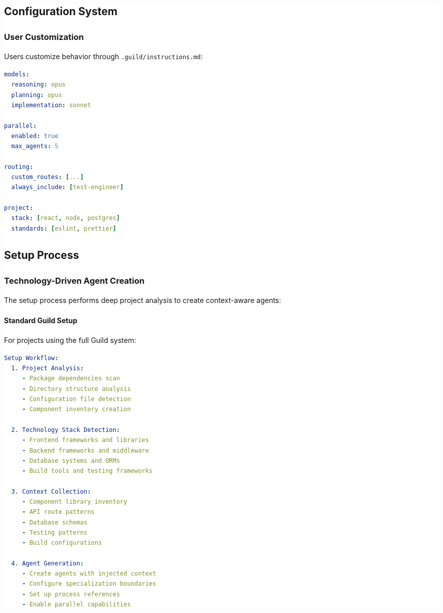 ## Configuration System

### User Customization

Users customize behavior through `.guild/instructions.md`:

```yaml
models:
  reasoning: opus
  planning: opus
  implementation: sonnet

parallel:
  enabled: true
  max_agents: 5

routing:
  custom_routes: [...]
  always_include: [test-engineer]

project:
  stack: [react, node, postgres]
  standards: [eslint, prettier]
```

## Setup Process

### Technology-Driven Agent Creation

The setup process performs deep project analysis to create context-aware agents:

#### Standard Guild Setup

For projects using the full Guild system:

```yaml
Setup Workflow:
  1. Project Analysis:
     - Package dependencies scan
     - Directory structure analysis
     - Configuration file detection
     - Component inventory creation
     
  2. Technology Stack Detection:
     - Frontend frameworks and libraries
     - Backend frameworks and middleware
     - Database systems and ORMs
     - Build tools and testing frameworks
     
  3. Context Collection:
     - Component library inventory
     - API route patterns
     - Database schemas
     - Testing patterns
     - Build configurations
     
  4. Agent Generation:
     - Create agents with injected context
     - Configure specialization boundaries
     - Set up process references
     - Enable parallel capabilities
```
